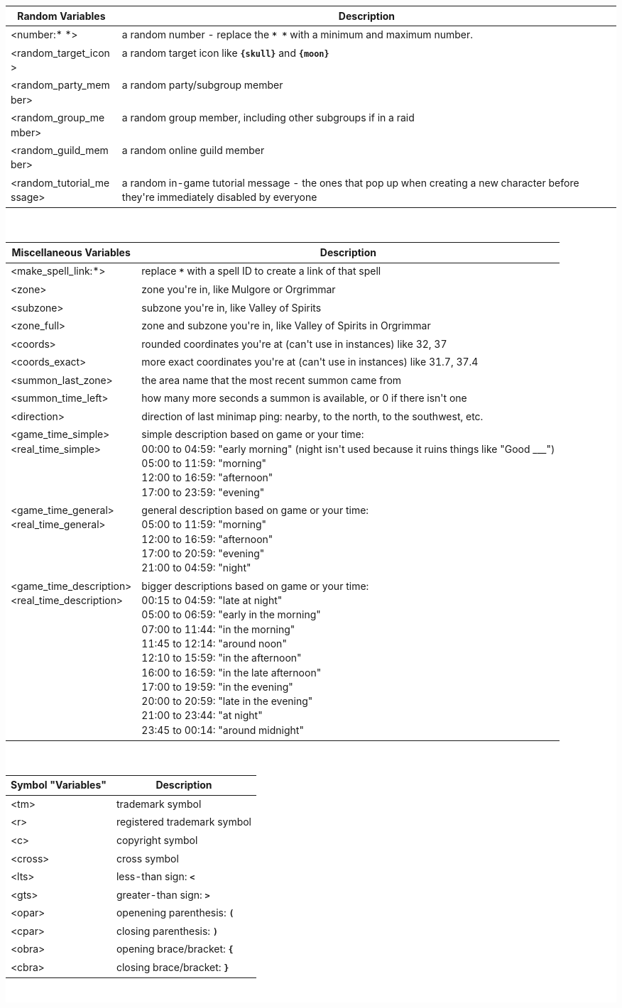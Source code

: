 | Random&nbsp;Variables | Description |
| --- | --- |
| \<number:&#65279;* *>              | a random number - replace the **`* *`** with a minimum and maximum number. |
| \<random_target_icon>      | a random target icon like **`{skull}`** and **`{moon}`** |
| \<random_party_member>     | a random party/subgroup member |
| \<random_group_member>     | a random group member, including other subgroups if in a raid |
| \<random_guild_member>     | a random online guild member |
| \<random_tutorial_message> | a random in-game tutorial message - the ones that pop up when creating a new character before they're immediately disabled by everyone |
<br/>

| Miscellaneous&nbsp;Variables | Description |
| --- | --- |
| \<make_spell_link:*> | replace **`*`** with a spell ID to create a link of that spell |
| \<zone>              | zone you're in, like Mulgore or Orgrimmar |
| \<subzone>           | subzone you're in, like Valley of Spirits |
| \<zone_full>         | zone and subzone you're in, like Valley of Spirits in Orgrimmar |
| \<coords>            | rounded coordinates you're at (can't use in instances) like 32, 37 |
| \<coords_exact>      | more exact coordinates you're at (can't use in instances) like 31.7, 37.4 |
| \<summon_last_zone>  | the area name that the most recent summon came from |
| \<summon_time_left>  | how many more seconds a summon is available, or 0 if there isn't one |
| \<direction>         | direction of last minimap ping: nearby, to the north, to the southwest, etc. |
| \<game_time_simple><br/>\<real_time_simple> | simple description based on game or your time:<br/>00:00 to 04:59: "early morning" (night isn't used because it ruins things like "Good ___")<br/>05:00 to 11:59: "morning"<br/>12:00 to 16:59: "afternoon"<br/>17:00 to 23:59: "evening" |
| \<game_time_general><br/>\<real_time_general> | general description based on game or your time:<br/>05:00 to 11:59: "morning"<br/>12:00 to 16:59: "afternoon"<br/>17:00 to 20:59: "evening"<br/>21:00 to 04:59: "night" |
| \<game_time_description><br/><real_time_description> | bigger descriptions based on game or your time:<br/>00:15 to 04:59: "late at night"</br>05:00 to 06:59: "early in the morning"</br>07:00 to 11:44: "in the morning"</br>11:45 to 12:14: "around noon"</br>12:10 to 15:59: "in the afternoon"</br>16:00 to 16:59: "in the late afternoon"</br>17:00 to 19:59: "in the evening"</br>20:00 to 20:59: "late in the evening"</br>21:00 to 23:44: "at night"</br>23:45 to 00:14: "around midnight" |
<br/>

| Symbol&nbsp;"Variables" | Description |
| --- | --- |
| \<tm>    | trademark symbol |
| \<r>     | registered trademark symbol |
| \<c>     | copyright symbol |
| \<cross> | cross symbol |
| \<lts>   | less-than sign: **`<`** |
| \<gts>   | greater-than sign: **`>`** |
| \<opar>  | openening parenthesis: **`(`** |
| \<cpar>  | closing parenthesis:   **`)`** |
| \<obra>  | opening brace/bracket: **`{`** |
| \<cbra>  | closing brace/bracket: **`}`** |
<br/>

